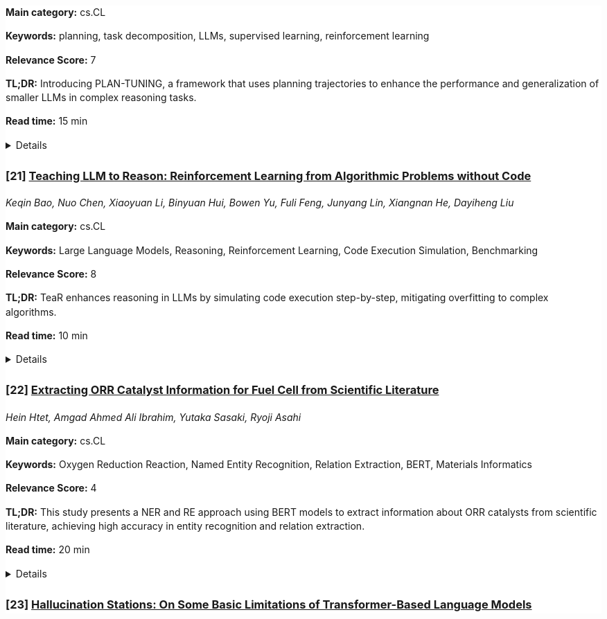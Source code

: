 **Main category:** cs.CL

**Keywords:** planning, task decomposition, LLMs, supervised learning, reinforcement learning

**Relevance Score:** 7

**TL;DR:** Introducing PLAN-TUNING, a framework that uses planning trajectories to enhance the performance and generalization of smaller LLMs in complex reasoning tasks.

**Read time:** 15 min

<details><summary>Details</summary></details>


### [21] [Teaching LLM to Reason: Reinforcement Learning from Algorithmic Problems without Code](https://arxiv.org/abs/2507.07498)

*Keqin Bao, Nuo Chen, Xiaoyuan Li, Binyuan Hui, Bowen Yu, Fuli Feng, Junyang Lin, Xiangnan He, Dayiheng Liu*

**Main category:** cs.CL

**Keywords:** Large Language Models, Reasoning, Reinforcement Learning, Code Execution Simulation, Benchmarking

**Relevance Score:** 8

**TL;DR:** TeaR enhances reasoning in LLMs by simulating code execution step-by-step, mitigating overfitting to complex algorithms.

**Read time:** 10 min

<details><summary>Details</summary></details>


### [22] [Extracting ORR Catalyst Information for Fuel Cell from Scientific Literature](https://arxiv.org/abs/2507.07499)

*Hein Htet, Amgad Ahmed Ali Ibrahim, Yutaka Sasaki, Ryoji Asahi*

**Main category:** cs.CL

**Keywords:** Oxygen Reduction Reaction, Named Entity Recognition, Relation Extraction, BERT, Materials Informatics

**Relevance Score:** 4

**TL;DR:** This study presents a NER and RE approach using BERT models to extract information about ORR catalysts from scientific literature, achieving high accuracy in entity recognition and relation extraction.

**Read time:** 20 min

<details><summary>Details</summary></details>


### [23] [Hallucination Stations: On Some Basic Limitations of Transformer-Based Language Models](https://arxiv.org/abs/2507.07505)
